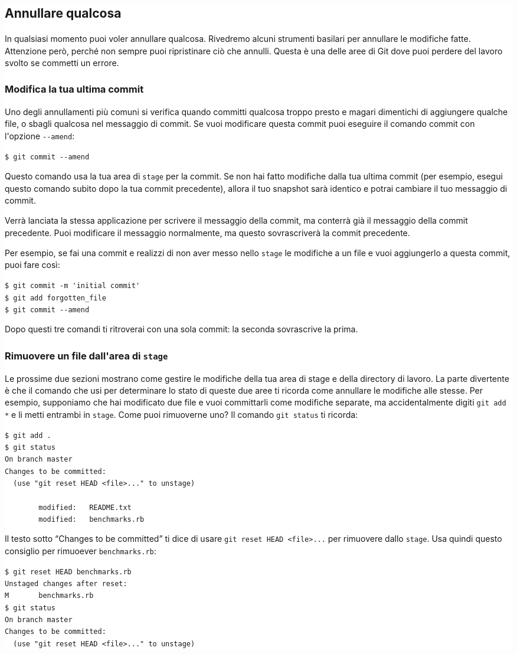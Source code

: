 ## Annullare qualcosa ##

In qualsiasi momento puoi voler annullare qualcosa. Rivedremo alcuni strumenti basilari per annullare le modifiche fatte. Attenzione però, perché non sempre puoi ripristinare ciò che annulli. Questa è una delle aree di Git dove puoi perdere del lavoro svolto se commetti un errore.

### Modifica la tua ultima commit ###

Uno degli annullamenti più comuni si verifica quando committi qualcosa troppo presto e magari dimentichi di aggiungere qualche file, o sbagli qualcosa nel messaggio di commit. Se vuoi modificare questa commit puoi eseguire il comando commit con l'opzione `--amend`:

	$ git commit --amend

Questo comando usa la tua area di `stage` per la commit. Se non hai fatto modifiche dalla tua ultima commit (per esempio, esegui questo comando subito dopo la tua commit precedente), allora il tuo snapshot sarà identico e potrai cambiare il tuo messaggio di commit.

Verrà lanciata la stessa applicazione per scrivere il messaggio della commit, ma conterrà già il messaggio della commit precedente. Puoi modificare il messaggio normalmente, ma questo sovrascriverà la commit precedente.

Per esempio, se fai una commit e realizzi di non aver messo nello `stage` le modifiche a un file e vuoi aggiungerlo a questa commit, puoi fare così:

	$ git commit -m 'initial commit'
	$ git add forgotten_file
	$ git commit --amend

Dopo questi tre comandi ti ritroverai con una sola commit: la seconda sovrascrive la prima.

### Rimuovere un file dall'area di `stage` ###

Le prossime due sezioni mostrano come gestire le modifiche della tua area di stage e della directory di lavoro. La parte divertente è che il comando che usi per determinare lo stato di queste due aree ti ricorda come annullare le modifiche alle stesse. Per esempio, supponiamo che hai modificato due file e vuoi committarli come modifiche separate, ma accidentalmente digiti `git add *` e li metti entrambi in `stage`. Come puoi rimuoverne uno? Il comando `git status` ti ricorda:

	$ git add .
	$ git status
	On branch master
	Changes to be committed:
	  (use "git reset HEAD <file>..." to unstage)
	
	        modified:   README.txt
	        modified:   benchmarks.rb
	

Il testo sotto “Changes to be committed” ti dice di usare `git reset HEAD <file>...` per rimuovere dallo `stage`. Usa quindi questo consiglio per rimuoever `benchmarks.rb`:

	$ git reset HEAD benchmarks.rb
	Unstaged changes after reset:
	M       benchmarks.rb
	$ git status
	On branch master
	Changes to be committed:
	  (use "git reset HEAD <file>..." to unstage)
	